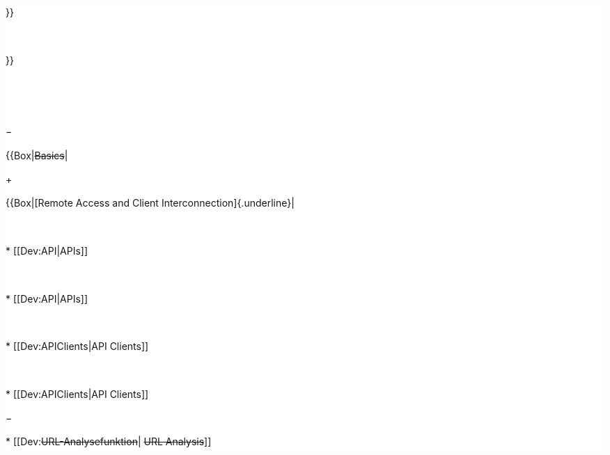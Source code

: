 }}

</div>

 

<div>

}}

</div>

 

 

−

<div>

{{Box\|~~Basics~~\|

</div>

\+

<div>

{{Box\|[Remote Access and Client Interconnection]{.underline}\|

</div>

 

<div>

\* \[\[Dev:API\|APIs\]\]

</div>

 

<div>

\* \[\[Dev:API\|APIs\]\]

</div>

 

<div>

\* \[\[Dev:APIClients\|API Clients\]\]

</div>

 

<div>

\* \[\[Dev:APIClients\|API Clients\]\]

</div>

−

<div>

\* \[\[Dev:~~URL-Analysefunktion~~\| ~~URL Analysis~~\]\]
